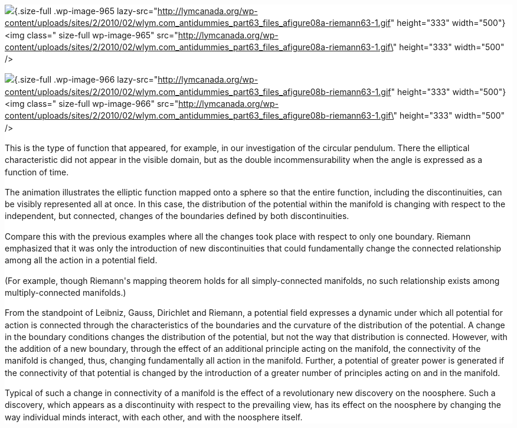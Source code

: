 ![](http://lymcanada.org/wp-content/plugins/speed-booster-pack/inc/images/1x1.trans.gif){.size-full
.wp-image-965
lazy-src="http://lymcanada.org/wp-content/uploads/sites/2/2010/02/wlym.com_antidummies_part63_files_afigure08a-riemann63-1.gif"
height="333" width="500"} \<img class=\" size-full wp-image-965\"
src=\"http://lymcanada.org/wp-content/uploads/sites/2/2010/02/wlym.com_antidummies_part63_files_afigure08a-riemann63-1.gif\"
height=\"333\" width=\"500\" />

![](http://lymcanada.org/wp-content/plugins/speed-booster-pack/inc/images/1x1.trans.gif){.size-full
.wp-image-966
lazy-src="http://lymcanada.org/wp-content/uploads/sites/2/2010/02/wlym.com_antidummies_part63_files_afigure08b-riemann63-1.gif"
height="333" width="500"} \<img class=\" size-full wp-image-966\"
src=\"http://lymcanada.org/wp-content/uploads/sites/2/2010/02/wlym.com_antidummies_part63_files_afigure08b-riemann63-1.gif\"
height=\"333\" width=\"500\" />

This is the type of function that appeared, for example, in our
investigation of the circular pendulum. There the elliptical
characteristic did not appear in the visible domain, but as the double
incommensurability when the angle is expressed as a function of time.

The animation illustrates the elliptic function mapped onto a sphere so
that the entire function, including the discontinuities, can be visibly
represented all at once. In this case, the distribution of the potential
within the manifold is changing with respect to the independent, but
connected, changes of the boundaries defined by both discontinuities.

Compare this with the previous examples where all the changes took place
with respect to only one boundary. Riemann emphasized that it was only
the introduction of new discontinuities that could fundamentally change
the connected relationship among all the action in a potential field.

(For example, though Riemann's mapping theorem holds for all
simply-connected manifolds, no such relationship exists among
multiply-connected manifolds.)

From the standpoint of Leibniz, Gauss, Dirichlet and Riemann, a
potential field expresses a dynamic under which all potential for action
is connected through the characteristics of the boundaries and the
curvature of the distribution of the potential. A change in the boundary
conditions changes the distribution of the potential, but not the way
that distribution is connected. However, with the addition of a new
boundary, through the effect of an additional principle acting on the
manifold, the connectivity of the manifold is changed, thus, changing
fundamentally all action in the manifold. Further, a potential of
greater power is generated if the connectivity of that potential is
changed by the introduction of a greater number of principles acting on
and in the manifold.

Typical of such a change in connectivity of a manifold is the effect of
a revolutionary new discovery on the noosphere. Such a discovery, which
appears as a discontinuity with respect to the prevailing view, has its
effect on the noosphere by changing the way individual minds interact,
with each other, and with the noosphere itself.
